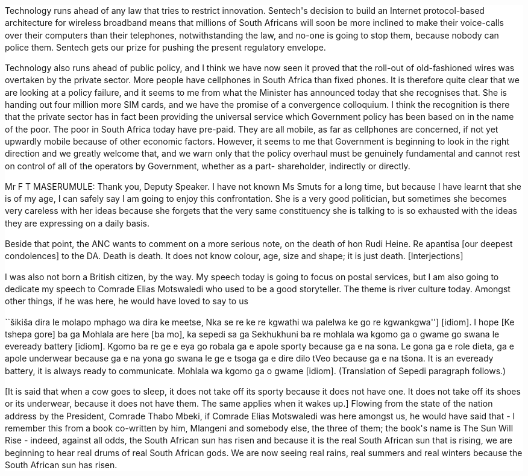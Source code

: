 Technology runs  ahead  of  any  law  that  tries  to  restrict  innovation.
Sentech's decision to build  an  Internet  protocol-based  architecture  for
wireless broadband means that millions of South Africans will soon  be  more
inclined  to  make  their  voice-calls  over  their  computers  than   their
telephones, notwithstanding the law, and  no-one  is  going  to  stop  them,
because nobody can police them. Sentech  gets  our  prize  for  pushing  the
present regulatory envelope.

Technology also runs ahead of public policy, and I think we  have  now  seen
it proved that the roll-out of old-fashioned  wires  was  overtaken  by  the
private sector. More people have  cellphones  in  South  Africa  than  fixed
phones. It is therefore  quite  clear  that  we  are  looking  at  a  policy
failure, and it seems to me from what the Minister has announced today  that
she recognises that. She is handing out four million more SIM cards, and  we
have the promise of a convergence colloquium. I  think  the  recognition  is
there that the private sector has  in  fact  been  providing  the  universal
service which Government policy has been based on in the name of  the  poor.
The poor in South Africa today have pre-paid. They are all  mobile,  as  far
as cellphones are concerned, if not yet upwardly  mobile  because  of  other
economic factors. However, it seems to me that Government  is  beginning  to
look in the right direction and we greatly welcome that, and  we  warn  only
that the policy overhaul must be genuinely fundamental and  cannot  rest  on
control  of  all  of  the  operators  by  Government,  whether  as  a  part-
shareholder, indirectly or directly.

Mr F T MASERUMULE: Thank you, Deputy Speaker. I have not known Ms Smuts  for
a long time, but because I have learnt that she is of my age, I  can  safely
say I am going to enjoy this confrontation. She is a very  good  politician,
but sometimes she becomes very careless with her ideas because  she  forgets
that the very same constituency she is talking to is so exhausted  with  the
ideas they are expressing on a daily basis.

Beside that point, the ANC wants to comment on a more serious note,  on  the
death of hon Rudi Heine. Re apantisa [our deepest condolences]  to  the  DA.
Death is death. It does not know colour, age, size and  shape;  it  is  just
death. [Interjections]

I was also not born a British citizen, by the way. My speech today is  going
to focus on postal services, but I am also going to dedicate  my  speech  to
Comrade Elias Motswaledi who used to be a good  storyteller.  The  theme  is
river culture today. Amongst other things, if he was  here,  he  would  have
loved to say to us

``šikiša dira le molapo mphago wa dira ke meetse, Nka se re  ke  re  kgwathi
wa palelwa ke go re kgwankgwa''] [idiom]. I hope  [Ke  tshepa  gore]  ba  ga
Mohlala are here [ba mo], ka sepedi sa ga Sekhukhuni ba re mohlala wa  kgomo
ga o gwame go swana le eveready battery [idiom]. Kgomo ba re  ge  e  eya  go
robala ga e apole sporty because ga e na sona. Le gona ga e role  dieta,  ga
e apole underwear because ga e na yona go swana le ge  e  tsoga  ga  e  dire
dilo tVeo because ga e na tšona. It is an eveready  battery,  it  is  always
ready to communicate. Mohlala wa kgomo ga o gwame [idiom].  (Translation  of
Sepedi paragraph follows.)

[It is said that when a cow goes to sleep, it does not take off  its  sporty
because it does not have one.  It  does  not  take  off  its  shoes  or  its
underwear, because it does not have them. The same  applies  when  it  wakes
up.]
Flowing from the state of the  nation  address  by  the  President,  Comrade
Thabo Mbeki, if Comrade Elias Motswaledi was here amongst us, he would  have
said that - I remember this from a book  co-written  by  him,  Mlangeni  and
somebody else, the three of them; the book's name is The  Sun  Will  Rise  -
indeed, against all odds, the South African sun has risen and because it  is
the real South African sun that is rising, we are  beginning  to  hear  real
drums of real South African  gods.  We  are  now  seeing  real  rains,  real
summers and real winters because the South African sun has risen.
